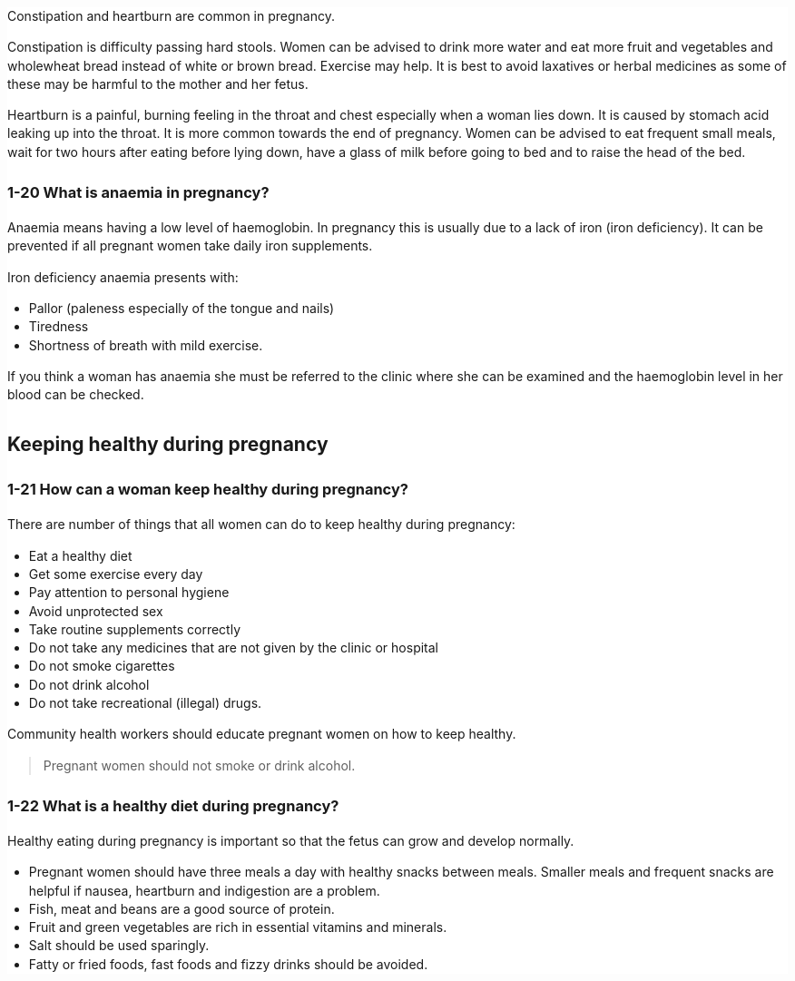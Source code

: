 Constipation and heartburn are common in pregnancy.

Constipation is difficulty passing hard stools. Women can be advised to drink more water and eat more fruit and vegetables and wholewheat bread instead of white or brown bread. Exercise may help. It is best to avoid laxatives or herbal medicines as some of these may be harmful to the mother and her fetus.

Heartburn is a painful, burning feeling in the throat and chest especially when a woman lies down. It is caused by stomach acid leaking up into the throat. It is more common towards the end of pregnancy. Women can be advised to eat frequent small meals, wait for two hours after eating before lying down, have a glass of milk before going to bed and to raise the head of the bed.

### 1-20	What is anaemia in pregnancy?

Anaemia means having a low level of haemoglobin. In pregnancy this is usually due to a lack of iron (iron deficiency). It can be prevented if all pregnant women take daily iron supplements.

Iron deficiency anaemia presents with:

*	Pallor (paleness especially of the tongue and nails)
*	Tiredness
*	Shortness of breath with mild exercise.

If you think a woman has anaemia she must be referred to the clinic where she can be examined and the haemoglobin level in her blood can be checked.

## Keeping healthy during pregnancy

### 1-21	How can a woman keep healthy during pregnancy?

There are number of things that all women can do to keep healthy during pregnancy:

*	Eat a healthy diet
*	Get some exercise every day
*	Pay attention to personal hygiene
*	Avoid unprotected sex
*	Take routine supplements correctly
*	Do not take any medicines that are not given by the clinic or hospital
*	Do not smoke cigarettes
*	Do not drink alcohol
*	Do not take recreational (illegal) drugs.

Community health workers should educate pregnant women on how to keep healthy.

> Pregnant women should not smoke or drink alcohol.

### 1-22	What is a healthy diet during pregnancy?

Healthy eating during pregnancy is important so that the fetus can grow and develop normally.

*	Pregnant women should have three meals a day with healthy snacks between meals. Smaller meals and frequent snacks are helpful if nausea, heartburn and indigestion are a problem.
*	Fish, meat and beans are a good source of protein.
*	Fruit and green vegetables are rich in essential vitamins and minerals.
*	Salt should be used sparingly. 
*	Fatty or fried foods, fast foods and fizzy drinks should be avoided.
